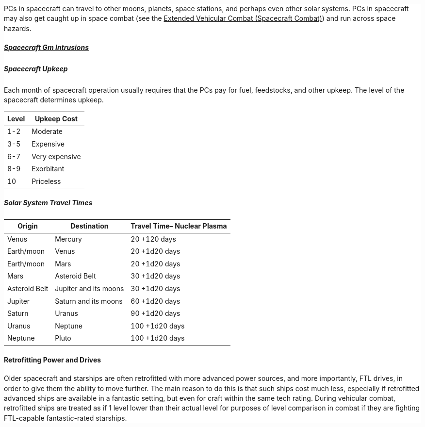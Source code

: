 
  
PCs in spacecraft can travel to other moons, planets, space stations, and perhaps even other solar systems. PCs in spacecraft may also get caught up in space combat (see the [Extended Vehicular Combat (Spacecraft Combat)](Optional-Rules-Extended-Vehicular-Combat.md)) and run across space hazards.
  

  
##### [Spacecraft Gm Intrusions](Spacecraft-Gm-Intrusions.md)
  
##### Spacecraft Upkeep
  
Each month of spacecraft operation usually requires that the PCs pay for fuel, feedstocks, and other upkeep. The level of the spacecraft determines upkeep. 
  

  
| Level   | Upkeep Cost      |
| ------- | ---------------- |
| 1-2     | Moderate         |
| 3-5     | Expensive        |
| 6-7     | Very expensive   |
| 8-9     | Exorbitant       |
| 10      | Priceless        |

##### Solar System Travel Times 
  

  
| Origin          | Destination             | Travel Time– Nuclear Plasma   |
| --------------- | ----------------------- | ----------------------------- |
| Venus           | Mercury                 | 20 +120 days                  |
| Earth/moon      | Venus                   | 20 +1d20 days                 |
| Earth/moon      | Mars                    | 20 +1d20 days                 |
| Mars            | Asteroid Belt           | 30 +1d20 days                 |
| Asteroid Belt   | Jupiter and its moons   | 30 +1d20 days                 |
| Jupiter         | Saturn and its moons    | 60 +1d20 days                 |
| Saturn          | Uranus                  | 90 +1d20 days                 |
| Uranus          | Neptune                 | 100 +1d20 days                |
| Neptune         | Pluto                   | 100 +1d20 days                |

#### Retrofitting Power and Drives
  
Older spacecraft and starships are often retrofitted with more advanced power sources, and more importantly, FTL drives, in order to give them the ability to move further. The main reason to do this is that such ships cost much less, especially if retrofitted advanced ships are available in a fantastic setting, but even for craft within the same tech rating. During vehicular combat, retrofitted ships are treated as if 1 level lower than their actual level for purposes of level comparison in combat if they are fighting FTL-capable fantastic-rated starships.
  